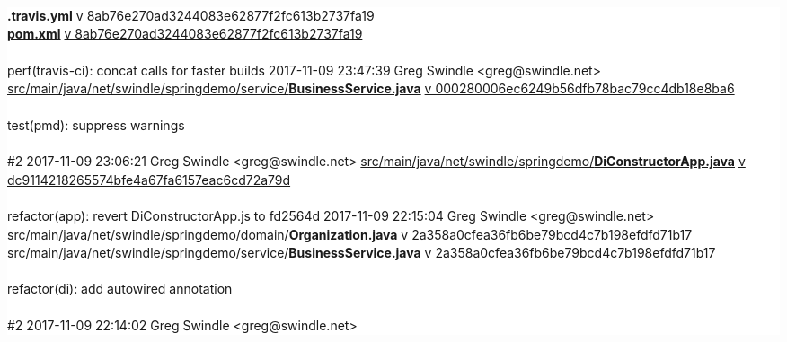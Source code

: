 <td><a href="https://github.com/gregswindle/maven-code-quality-pom/.travis.yml" class="externalLink"><strong>.travis.yml</strong></a> <a href="https://github.com/gregswindle/maven-code-quality-pom/.travis.yml?rev=8ab76e270ad3244083e62877f2fc613b2737fa19&amp;content-type=text/vnd.viewcvs-markup" class="externalLink">v 8ab76e270ad3244083e62877f2fc613b2737fa19</a><br />
<a href="https://github.com/gregswindle/maven-code-quality-pom/pom.xml" class="externalLink"><strong>pom.xml</strong></a> <a href="https://github.com/gregswindle/maven-code-quality-pom/pom.xml?rev=8ab76e270ad3244083e62877f2fc613b2737fa19&amp;content-type=text/vnd.viewcvs-markup" class="externalLink">v 8ab76e270ad3244083e62877f2fc613b2737fa19</a><br />
<br />
perf(travis-ci): concat calls for faster builds</td>
</tr>
<tr class="even">
<td>2017-11-09 23:47:39</td>
<td>Greg Swindle &lt;greg@swindle.net&gt;</td>
<td><a href="https://github.com/gregswindle/maven-code-quality-pom/src/main/java/net/swindle/springdemo/service/BusinessService.java" class="externalLink">src/main/java/net/swindle/springdemo/service/<strong>BusinessService.java</strong></a> <a href="https://github.com/gregswindle/maven-code-quality-pom/src/main/java/net/swindle/springdemo/service/BusinessService.java?rev=000280006ec6249b56dfb78bac79cc4db18e8ba6&amp;content-type=text/vnd.viewcvs-markup" class="externalLink">v 000280006ec6249b56dfb78bac79cc4db18e8ba6</a><br />
<br />
test(pmd): suppress warnings<br />
<br />
#2</td>
</tr>
<tr class="odd">
<td>2017-11-09 23:06:21</td>
<td>Greg Swindle &lt;greg@swindle.net&gt;</td>
<td><a href="https://github.com/gregswindle/maven-code-quality-pom/src/main/java/net/swindle/springdemo/DiConstructorApp.java" class="externalLink">src/main/java/net/swindle/springdemo/<strong>DiConstructorApp.java</strong></a> <a href="https://github.com/gregswindle/maven-code-quality-pom/src/main/java/net/swindle/springdemo/DiConstructorApp.java?rev=dc9114218265574bfe4a67fa6157eac6cd72a79d&amp;content-type=text/vnd.viewcvs-markup" class="externalLink">v dc9114218265574bfe4a67fa6157eac6cd72a79d</a><br />
<br />
refactor(app): revert DiConstructorApp.js to fd2564d</td>
</tr>
<tr class="even">
<td>2017-11-09 22:15:04</td>
<td>Greg Swindle &lt;greg@swindle.net&gt;</td>
<td><a href="https://github.com/gregswindle/maven-code-quality-pom/src/main/java/net/swindle/springdemo/domain/Organization.java" class="externalLink">src/main/java/net/swindle/springdemo/domain/<strong>Organization.java</strong></a> <a href="https://github.com/gregswindle/maven-code-quality-pom/src/main/java/net/swindle/springdemo/domain/Organization.java?rev=2a358a0cfea36fb6be79bcd4c7b198efdfd71b17&amp;content-type=text/vnd.viewcvs-markup" class="externalLink">v 2a358a0cfea36fb6be79bcd4c7b198efdfd71b17</a><br />
<a href="https://github.com/gregswindle/maven-code-quality-pom/src/main/java/net/swindle/springdemo/service/BusinessService.java" class="externalLink">src/main/java/net/swindle/springdemo/service/<strong>BusinessService.java</strong></a> <a href="https://github.com/gregswindle/maven-code-quality-pom/src/main/java/net/swindle/springdemo/service/BusinessService.java?rev=2a358a0cfea36fb6be79bcd4c7b198efdfd71b17&amp;content-type=text/vnd.viewcvs-markup" class="externalLink">v 2a358a0cfea36fb6be79bcd4c7b198efdfd71b17</a><br />
<br />
refactor(di): add autowired annotation<br />
<br />
#2</td>
</tr>
<tr class="odd">
<td>2017-11-09 22:14:02</td>
<td>Greg Swindle &lt;greg@swindle.net&gt;</td>